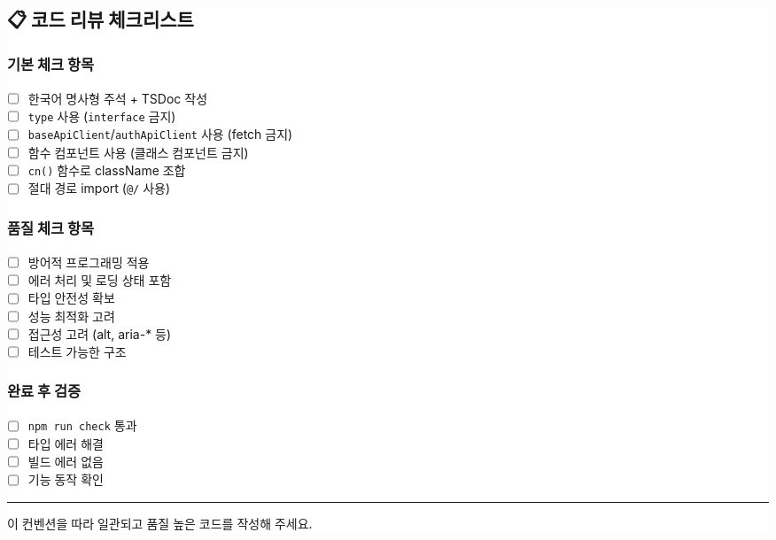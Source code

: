 ## 📋 코드 리뷰 체크리스트

### 기본 체크 항목

- [ ] 한국어 명사형 주석 + TSDoc 작성
- [ ] `type` 사용 (`interface` 금지)
- [ ] `baseApiClient`/`authApiClient` 사용 (fetch 금지)
- [ ] 함수 컴포넌트 사용 (클래스 컴포넌트 금지)
- [ ] `cn()` 함수로 className 조합
- [ ] 절대 경로 import (`@/` 사용)

### 품질 체크 항목

- [ ] 방어적 프로그래밍 적용
- [ ] 에러 처리 및 로딩 상태 포함
- [ ] 타입 안전성 확보
- [ ] 성능 최적화 고려
- [ ] 접근성 고려 (alt, aria-\* 등)
- [ ] 테스트 가능한 구조

### 완료 후 검증

- [ ] `npm run check` 통과
- [ ] 타입 에러 해결
- [ ] 빌드 에러 없음
- [ ] 기능 동작 확인

---

이 컨벤션을 따라 일관되고 품질 높은 코드를 작성해 주세요.
